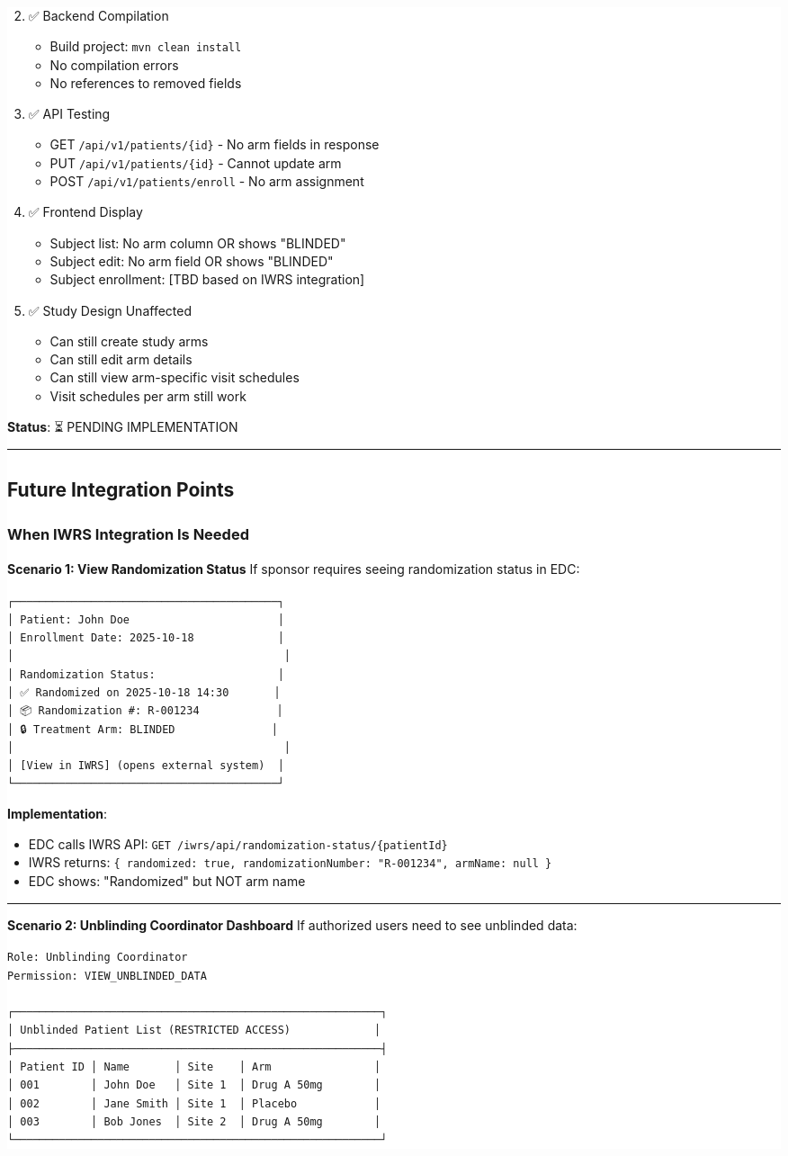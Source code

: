 2. ✅ Backend Compilation
   - Build project: `mvn clean install`
   - No compilation errors
   - No references to removed fields
   
3. ✅ API Testing
   - GET `/api/v1/patients/{id}` - No arm fields in response
   - PUT `/api/v1/patients/{id}` - Cannot update arm
   - POST `/api/v1/patients/enroll` - No arm assignment
   
4. ✅ Frontend Display
   - Subject list: No arm column OR shows "BLINDED"
   - Subject edit: No arm field OR shows "BLINDED"
   - Subject enrollment: [TBD based on IWRS integration]
   
5. ✅ Study Design Unaffected
   - Can still create study arms
   - Can still edit arm details
   - Can still view arm-specific visit schedules
   - Visit schedules per arm still work

**Status**: ⏳ PENDING IMPLEMENTATION

---

## Future Integration Points

### When IWRS Integration Is Needed

**Scenario 1: View Randomization Status**
If sponsor requires seeing randomization status in EDC:
```
┌─────────────────────────────────────────┐
│ Patient: John Doe                       │
│ Enrollment Date: 2025-10-18             │
│                                          │
│ Randomization Status:                   │
│ ✅ Randomized on 2025-10-18 14:30       │
│ 📦 Randomization #: R-001234            │
│ 🔒 Treatment Arm: BLINDED               │
│                                          │
│ [View in IWRS] (opens external system)  │
└─────────────────────────────────────────┘
```

**Implementation**:
- EDC calls IWRS API: `GET /iwrs/api/randomization-status/{patientId}`
- IWRS returns: `{ randomized: true, randomizationNumber: "R-001234", armName: null }`
- EDC shows: "Randomized" but NOT arm name

---

**Scenario 2: Unblinding Coordinator Dashboard**
If authorized users need to see unblinded data:
```
Role: Unblinding Coordinator
Permission: VIEW_UNBLINDED_DATA

┌─────────────────────────────────────────────────────────┐
│ Unblinded Patient List (RESTRICTED ACCESS)             │
├─────────────────────────────────────────────────────────┤
│ Patient ID │ Name       │ Site    │ Arm                │
│ 001        │ John Doe   │ Site 1  │ Drug A 50mg        │
│ 002        │ Jane Smith │ Site 1  │ Placebo            │
│ 003        │ Bob Jones  │ Site 2  │ Drug A 50mg        │
└─────────────────────────────────────────────────────────┘
```
